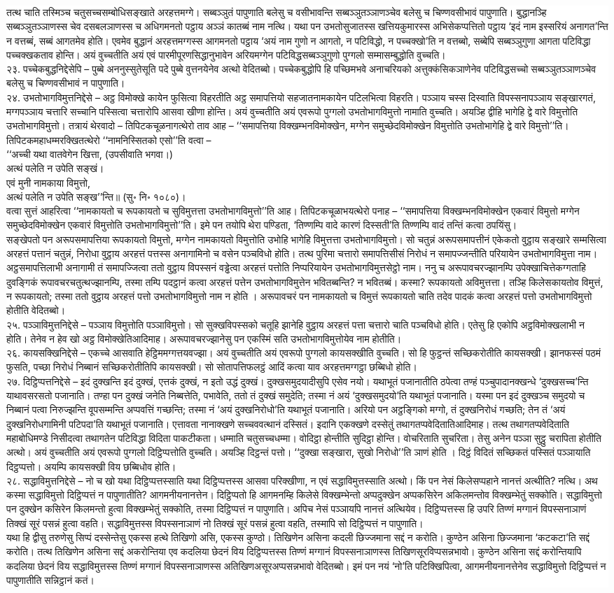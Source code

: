 तत्थ चाति तस्मिञ्च चतुसच्चसम्बोधिसङ्खाते अरहत्तमग्गे। सब्बञ्ञुतं पापुणाति बलेसु च वसीभावन्ति सब्बञ्ञुतञ्ञाणञ्चेव बलेसु च चिण्णवसीभावं पापुणाति। बुद्धानञ्हि सब्बञ्ञुतञ्ञाणस्स चेव दसबलञाणस्स च अधिगमनतो पट्ठाय अञ्ञं कातब्बं नाम नत्थि। यथा पन उभतोसुजातस्स खत्तियकुमारस्स अभिसेकप्पत्तितो पट्ठाय ‘इदं नाम इस्सरियं अनागत’न्ति न वत्तब्बं, सब्बं आगतमेव होति। एवमेव बुद्धानं अरहत्तमग्गस्स आगमनतो पट्ठाय ‘अयं नाम गुणो न आगतो, न पटिविद्धो, न पच्चक्खो’ति न वत्तब्बो, सब्बेपि सब्बञ्ञुगुणा आगता पटिविद्धा पच्चक्खकताव होन्ति। अयं वुच्चतीति अयं एवं पारमीपूरणसिद्धानुभावेन अरियमग्गेन पटिविद्धसब्बञ्ञुगुणो पुग्गलो सम्मासम्बुद्धोति वुच्चति।  
२३. पच्चेकबुद्धनिद्देसेपि – पुब्बे अननुस्सुतेसूति पदे पुब्बे वुत्तनयेनेव अत्थो वेदितब्बो। पच्चेकबुद्धोपि हि पच्छिमभवे अनाचरियको अत्तुक्कंसिकञाणेनेव पटिविद्धसच्चो सब्बञ्ञुतञ्ञाणञ्चेव बलेसु च चिण्णवसीभावं न पापुणाति।  
२४. उभतोभागविमुत्तनिद्देसे – अट्ठ विमोक्खे कायेन फुसित्वा विहरतीति अट्ठ समापत्तियो सहजातनामकायेन पटिलभित्वा विहरति। पञ्ञाय चस्स दिस्वाति विपस्सनापञ्ञाय सङ्खारगतं, मग्गपञ्ञाय चत्तारि सच्चानि पस्सित्वा चत्तारोपि आसवा खीणा होन्ति। अयं वुच्चतीति अयं एवरूपो पुग्गलो उभतोभागविमुत्तो नामाति वुच्चति। अयञ्हि द्वीहि भागेहि द्वे वारे विमुत्तोति उभतोभागविमुत्तो। तत्रायं थेरवादो – तिपिटकचूळनागत्थेरो ताव आह – ‘‘समापत्तिया विक्खम्भनविमोक्खेन, मग्गेन समुच्छेदविमोक्खेन विमुत्तोति उभतोभागेहि द्वे वारे विमुत्तो’’ति। तिपिटकमहाधम्मरक्खितत्थेरो ‘‘नामनिस्सितको एसो’’ति वत्वा –  
‘‘अच्ची यथा वातवेगेन खित्ता, (उपसीवाति भगवा।)  
अत्थं पलेति न उपेति सङ्खं।  
एवं मुनी नामकाया विमुत्तो,  
अत्थं पलेति न उपेति सङ्ख’’न्ति॥ (सु॰ नि॰ १०८०)।  
वत्वा सुत्तं आहरित्वा ‘‘नामकायतो च रूपकायतो च सुविमुत्तत्ता उभतोभागविमुत्तो’’ति आह। तिपिटकचूळाभयत्थेरो पनाह – ‘‘समापत्तिया विक्खम्भनविमोक्खेन एकवारं विमुत्तो मग्गेन समुच्छेदविमोक्खेन एकवारं विमुत्तोति उभतोभागविमुत्तो’’ति। इमे पन तयोपि थेरा पण्डिता, ‘तिण्णम्पि वादे कारणं दिस्सती’ति तिण्णम्पि वादं तन्तिं कत्वा ठपयिंसु।  
सङ्खेपतो पन अरूपसमापत्तिया रूपकायतो विमुत्तो, मग्गेन नामकायतो विमुत्तोति उभोहि भागेहि विमुत्तत्ता उभतोभागविमुत्तो। सो चतुन्नं अरूपसमापत्तीनं एकेकतो वुट्ठाय सङ्खारे सम्मसित्वा अरहत्तं पत्तानं चतुन्नं, निरोधा वुट्ठाय अरहत्तं पत्तस्स अनागामिनो च वसेन पञ्चविधो होति। तत्थ पुरिमा चत्तारो समापत्तिसीसं निरोधं न समापज्जन्तीति परियायेन उभतोभागविमुत्ता नाम। अट्ठसमापत्तिलाभी अनागामी तं समापज्जित्वा ततो वुट्ठाय विपस्सनं वड्ढेत्वा अरहत्तं पत्तोति निप्परियायेन उभतोभागविमुत्तसेट्ठो नाम। ननु च अरूपावचरज्झानम्पि उपेक्खाचित्तेकग्गताहि दुवङ्गिकं रूपावचरचतुत्थज्झानम्पि, तस्मा तम्पि पदट्ठानं कत्वा अरहत्तं पत्तेन उभतोभागविमुत्तेन भवितब्बन्ति? न भवितब्बं। कस्मा? रूपकायतो अविमुत्तत्ता। तञ्हि किलेसकायतोव विमुत्तं, न रूपकायतो; तस्मा ततो वुट्ठाय अरहत्तं पत्तो उभतोभागविमुत्तो नाम न होति । अरूपावचरं पन नामकायतो च विमुत्तं रूपकायतो चाति तदेव पादकं कत्वा अरहत्तं पत्तो उभतोभागविमुत्तो होतीति वेदितब्बो।  
२५. पञ्ञाविमुत्तनिद्देसे – पञ्ञाय विमुत्तोति पञ्ञाविमुत्तो। सो सुक्खविपस्सको चतूहि झानेहि वुट्ठाय अरहत्तं पत्ता चत्तारो चाति पञ्चविधो होति। एतेसु हि एकोपि अट्ठविमोक्खलाभी न होति। तेनेव न हेव खो अट्ठ विमोक्खेतिआदिमाह। अरूपावचरज्झानेसु पन एकस्मिं सति उभतोभागविमुत्तोयेव नाम होतीति।  
२६. कायसक्खिनिद्देसे – एकच्चे आसवाति हेट्ठिममग्गत्तयवज्झा। अयं वुच्चतीति अयं एवरूपो पुग्गलो कायसक्खीति वुच्चति। सो हि फुट्ठन्तं सच्छिकरोतीति कायसक्खी। झानफस्सं पठमं फुसति, पच्छा निरोधं निब्बानं सच्छिकरोतीतिपि कायसक्खी। सो सोतापत्तिफलट्ठं आदिं कत्वा याव अरहत्तमग्गट्ठा छब्बिधो होति।  
२७. दिट्ठिप्पत्तनिद्देसे – इदं दुक्खन्ति इदं दुक्खं, एत्तकं दुक्खं, न इतो उद्धं दुक्खं। दुक्खसमुदयादीसुपि एसेव नयो। यथाभूतं पजानातीति ठपेत्वा तण्हं पञ्चुपादानक्खन्धे ‘दुक्खसच्च’न्ति याथावसरसतो पजानाति। तण्हा पन दुक्खं जनेति निब्बत्तेति, पभावेति, ततो तं दुक्खं समुदेति; तस्मा नं अयं ‘दुक्खसमुदयो’ति यथाभूतं पजानाति। यस्मा पन इदं दुक्खञ्च समुदयो च निब्बानं पत्वा निरुज्झन्ति वूपसम्मन्ति अप्पवत्तिं गच्छन्ति; तस्मा नं ‘अयं दुक्खनिरोधो’ति यथाभूतं पजानाति। अरियो पन अट्ठङ्गिको मग्गो, तं दुक्खनिरोधं गच्छति; तेन तं ‘अयं दुक्खनिरोधगामिनी पटिपदा’ति यथाभूतं पजानाति। एत्तावता नानाक्खणे सच्चववत्थानं दस्सितं। इदानि एकक्खणे दस्सेतुं तथागतप्पवेदितातिआदिमाह। तत्थ तथागतप्पवेदिताति महाबोधिमण्डे निसीदत्वा तथागतेन पटिविद्धा विदिता पाकटीकता। धम्माति चतुसच्चधम्मा। वोदिट्ठा होन्तीति सुदिट्ठा होन्ति। वोचरिताति सुचरिता। तेसु अनेन पञ्ञा सुट्ठु चरापिता होतीति अत्थो। अयं वुच्चतीति अयं एवरूपो पुग्गलो दिट्ठिप्पत्तोति वुच्चति। अयञ्हि दिट्ठन्तं पत्तो। ‘‘दुक्खा सङ्खारा, सुखो निरोधो’’ति ञाणं होति । दिट्ठं विदितं सच्छिकतं पस्सितं पञ्ञायाति दिट्ठप्पत्तो। अयम्पि कायसक्खी विय छब्बिधोव होति।  
२८. सद्धाविमुत्तनिद्देसे – नो च खो यथा दिट्ठिप्पत्तस्साति यथा दिट्ठिप्पत्तस्स आसवा परिक्खीणा, न एवं सद्धाविमुत्तस्साति अत्थो। किं पन नेसं किलेसप्पहाने नानत्तं अत्थीति? नत्थि। अथ कस्मा सद्धाविमुत्तो दिट्ठिप्पत्तं न पापुणातीति? आगमनीयनानत्तेन। दिट्ठिप्पतो हि आगमनम्हि किलेसे विक्खम्भेन्तो अप्पदुक्खेन अप्पकसिरेन अकिलमन्तोव विक्खम्भेतुं सक्कोति। सद्धाविमुत्तो पन दुक्खेन कसिरेन किलमन्तो हुत्वा विक्खम्भेतुं सक्कोति, तस्मा दिट्ठिप्पत्तं न पापुणाति। अपिच नेसं पञ्ञायपि नानत्तं अत्थियेव। दिट्ठिप्पत्तस्स हि उपरि तिण्णं मग्गानं विपस्सनाञाणं तिक्खं सूरं पसन्नं हुत्वा वहति। सद्धाविमुत्तस्स विपस्सनाञाणं नो तिक्खं सूरं पसन्नं हुत्वा वहति, तस्मापि सो दिट्ठिप्पत्तं न पापुणाति।  
यथा हि द्वीसु तरुणेसु सिप्पं दस्सेन्तेसु एकस्स हत्थे तिखिणो असि, एकस्स कुण्ठो। तिखिणेन असिना कदली छिज्जमाना सद्दं न करोति। कुण्ठेन असिना छिज्जमाना ‘कटकटा’ति सद्दं करोति। तत्थ तिखिणेन असिना सद्दं अकरोन्तिया एव कदलिया छेदनं विय दिट्ठिप्पत्तस्स तिण्णं मग्गानं विपस्सनाञाणस्स तिखिणसूरविप्पसन्नभावो। कुण्ठेन असिना सद्दं करोन्तियापि कदलिया छेदनं विय सद्धाविमुत्तस्स तिण्णं मग्गानं विपस्सनाञाणस्स अतिखिणअसूरअप्पसन्नभावो वेदितब्बो। इमं पन नयं ‘नो’ति पटिक्खिपित्वा, आगमनीयनानत्तेनेव सद्धाविमुत्तो दिट्ठिप्पत्तं न पापुणातीति सन्निट्ठानं कतं।  
